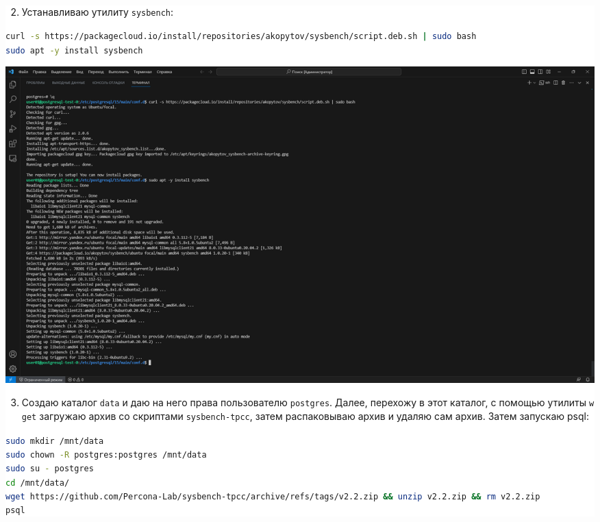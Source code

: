2. Устанавливаю утилиту `sysbench`:

```bash
curl -s https://packagecloud.io/install/repositories/akopytov/sysbench/script.deb.sh | sudo bash
sudo apt -y install sysbench
```

![рис.9](images/09.png)

3. Создаю каталог `data` и даю на него права пользователю `postgres`. Далее, перехожу в этот каталог, с помощью утилиты `wget` загружаю архив со скриптами `sysbench-tpcc`, затем распаковываю архив и удаляю сам архив. Затем запускаю psql:
```bash
sudo mkdir /mnt/data
sudo chown -R postgres:postgres /mnt/data
sudo su - postgres
cd /mnt/data/
wget https://github.com/Percona-Lab/sysbench-tpcc/archive/refs/tags/v2.2.zip && unzip v2.2.zip && rm v2.2.zip
psql
```

